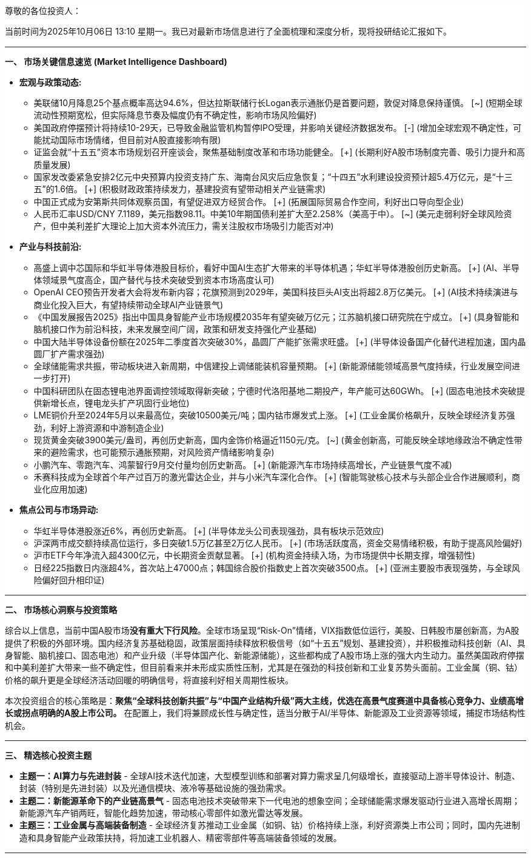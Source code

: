 尊敬的各位投资人：

当前时间为2025年10月06日 13:10 星期一。我已对最新市场信息进行了全面梳理和深度分析，现将投研结论汇报如下。

---

**一、 市场关键信息速览 (Market Intelligence Dashboard)**

*   **宏观与政策动态:**
    *   美联储10月降息25个基点概率高达94.6%，但达拉斯联储行长Logan表示通胀仍是首要问题，敦促对降息保持谨慎。 [~] (短期全球流动性预期宽松，但实际降息节奏及幅度仍有不确定性，影响市场风险偏好)
    *   美国政府停摆预计将持续10-29天，已导致金融监管机构暂停IPO受理，并影响关键经济数据发布。 [-] (增加全球宏观不确定性，可能扰动国际市场情绪，但目前对A股直接影响有限)
    *   证监会就“十五五”资本市场规划召开座谈会，聚焦基础制度改革和市场功能健全。 [+] (长期利好A股市场制度完善、吸引力提升和高质量发展)
    *   国家发改委紧急安排2亿元中央预算内投资支持广东、海南台风灾后应急恢复；“十四五”水利建设投资预计超5.4万亿元，是“十三五”的1.6倍。 [+] (积极财政政策持续发力，基建投资有望带动相关产业链需求)
    *   中国正式成为安第斯共同体观察员国，有望促进双方经贸合作。 [+] (拓展国际贸易合作空间，利好出口导向型企业)
    *   人民币汇率USD/CNY 7.1189，美元指数98.11。中美10年期国债利差扩大至2.258%（美高于中）。 [~] (美元走弱利好全球风险资产，但中美利差扩大理论上加大资本外流压力，需关注股权市场吸引力能否对冲)

*   **产业与科技前沿:**
    *   高盛上调中芯国际和华虹半导体港股目标价，看好中国AI生态扩大带来的半导体机遇；华虹半导体港股创历史新高。 [+] (AI、半导体领域景气度高企，国产替代与技术突破受到资本市场高度认可)
    *   OpenAI CEO预告开发者大会将发布新内容；花旗预测到2029年，美国科技巨头AI支出将超2.8万亿美元。 [+] (AI技术持续演进与商业化投入巨大，有望持续带动全球AI产业链景气)
    *   《中国发展报告2025》指出中国具身智能产业市场规模2035年有望突破万亿元；江苏脑机接口研究院在宁成立。 [+] (具身智能和脑机接口作为前沿科技，未来发展空间广阔，政策和研发支持强化产业基础)
    *   中国大陆半导体设备份额在2025年二季度首次突破30%，晶圆厂产能扩张需求旺盛。 [+] (半导体设备国产化替代进程加速，国内晶圆厂扩产需求强劲)
    *   全球储能需求共振，带动板块进入新周期，中信建投上调储能装机容量预期。 [+] (新能源储能领域高景气度持续，行业发展空间进一步打开)
    *   中国科研团队在固态锂电池界面调控领域取得新突破；宁德时代洛阳基地二期投产，年产能可达60GWh。 [+] (固态电池技术突破提供新增长点，锂电龙头扩产巩固行业地位)
    *   LME铜价升至2024年5月以来最高位，突破10500美元/吨；国内钴市爆发式上涨。 [+] (工业金属价格飙升，反映全球经济复苏强劲，利好上游资源和中游制造企业)
    *   现货黄金突破3900美元/盎司，再创历史新高，国内金饰价格逼近1150元/克。 [~] (黄金创新高，可能反映全球地缘政治不确定性带来的避险需求，也可能预示通胀预期，对风险资产情绪影响复杂)
    *   小鹏汽车、零跑汽车、鸿蒙智行9月交付量均创历史新高。 [+] (新能源汽车市场持续高增长，产业链景气度不减)
    *   禾赛科技成为全球首个年产过百万的激光雷达企业，并与小米汽车深化合作。 [+] (智能驾驶核心技术与头部企业合作进展顺利，商业化应用加速)

*   **焦点公司与市场异动:**
    *   华虹半导体港股涨近6%，再创历史新高。 [+] (半导体龙头公司表现强劲，具有板块示范效应)
    *   沪深两市成交额持续高位运行，多日突破1.5万亿甚至2万亿人民币。 [+] (市场活跃度高，资金交易情绪积极，有助于提高风险偏好)
    *   沪市ETF今年净流入超4300亿元，中长期资金贡献显著。 [+] (机构资金持续入场，为市场提供中长期支撑，增强韧性)
    *   日经225指数日内涨超4%，首次站上47000点；韩国综合股价指数史上首次突破3500点。 [+] (亚洲主要股市表现强势，与全球风险偏好回升相印证)

---

**二、 市场核心洞察与投资策略**

综合以上信息，当前中国A股市场**没有重大下行风险**。全球市场呈现“Risk-On”情绪，VIX指数低位运行，美股、日韩股市屡创新高，为A股提供了积极的外部环境。国内经济复苏基础稳固，政策层面持续释放积极信号（如“十五五”规划、基建投资），并积极推动科技创新（AI、具身智能、脑机接口、固态电池）和产业升级（半导体国产化、新能源储能），这些都构成了A股市场上涨的强大内生动力。虽然美国政府停摆和中美利差扩大带来一些不确定性，但目前看来并未形成实质性压制，尤其是在强劲的科技创新和工业复苏势头面前。工业金属（铜、钴）价格的飙升更是全球经济活动回暖的明确信号，将直接利好相关周期性板块。

本次投资组合的核心策略是：**聚焦“全球科技创新共振”与“中国产业结构升级”两大主线，优选在高景气度赛道中具备核心竞争力、业绩高增长或拐点明确的A股上市公司。** 在配置上，我们将兼顾成长性与确定性，适当分散于AI/半导体、新能源及工业资源等领域，捕捉市场结构性机会。

---

**三、 精选核心投资主题**

*   **主题一：AI算力与先进封装** - 全球AI技术迭代加速，大型模型训练和部署对算力需求呈几何级增长，直接驱动上游半导体设计、制造、封装（特别是先进封装）以及光通信模块、液冷等基础设施的强劲需求。
*   **主题二：新能源革命下的产业链高景气** - 固态电池技术突破带来下一代电池的想象空间；全球储能需求爆发驱动行业进入高增长周期；新能源汽车产销两旺，智能化趋势加速，带动核心零部件如激光雷达等发展。
*   **主题三：工业金属与高端装备制造** - 全球经济复苏推动工业金属（如铜、钴）价格持续上涨，利好资源类上市公司；同时，国内先进制造和具身智能产业政策扶持，将加速工业机器人、精密零部件等高端装备领域的发展。

---